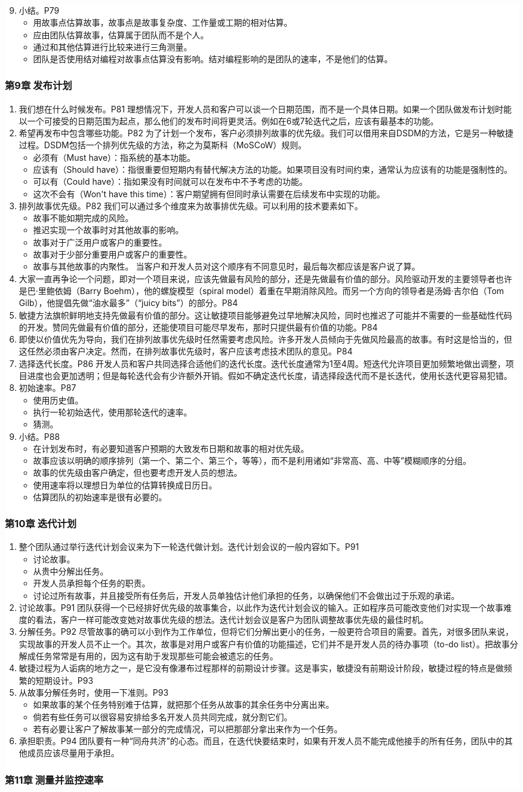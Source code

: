9. 小结。P79
    * 用故事点估算故事，故事点是故事复杂度、工作量或工期的相对估算。
    * 应由团队估算故事，估算属于团队而不是个人。
    * 通过和其他估算进行比较来进行三角测量。
    * 团队是否使用结对编程对故事点估算没有影响。结对编程影响的是团队的速率，不是他们的估算。
### 第9章 发布计划
1.  我们想在什么时候发布。P81
     理想情况下，开发人员和客户可以谈一个日期范围，而不是一个具体日期。如果一个团队做发布计划时能以一个可接受的日期范围为起点，那么他们的发布时间将更灵活。例如在6或7轮迭代之后，应该有最基本的功能。
2. 希望再发布中包含哪些功能。P82
    为了计划一个发布，客户必须排列故事的优先级。我们可以借用来自DSDM的方法，它是另一种敏捷过程。DSDM包括一个排列优先级的方法，称之为莫斯科（MoSCoW）规则。
    * 必须有（Must have）：指系统的基本功能。
    * 应该有（Should have）：指很重要但短期内有替代解决方法的功能。如果项目没有时间约束，通常认为应该有的功能是强制性的。
    * 可以有（Could have）：指如果没有时间就可以在发布中不予考虑的功能。
    * 这次不会有（Won't have this time）：客户期望拥有但同时承认需要在后续发布中实现的功能。
3. 排列故事优先级。P82
    我们可以通过多个维度来为故事排优先级。可以利用的技术要素如下。
    * 故事不能如期完成的风险。
    * 推迟实现一个故事时对其他故事的影响。
    * 故事对于广泛用户或客户的重要性。
    * 故事对于少部分重要用户或客户的重要性。
    * 故事与其他故事的内聚性。
    当客户和开发人员对这个顺序有不同意见时，最后每次都应该是客户说了算。
4. 大家一直再争论一个问题，即对一个项目来说，应该先做最有风险的部分，还是先做最有价值的部分。风险驱动开发的主要领导者也许是巴·里鲍依姆（Barry Boehm），他的螺旋模型（spiral model）着重在早期消除风险。而另一个方向的领导者是汤姆·吉尔伯（Tom Gilb），他提倡先做“油水最多”（“juicy bits”）的部分。P84
5. 敏捷方法旗帜鲜明地支持先做最有价值的部分。这让敏捷项目能够避免过早地解决风险，同时也推迟了可能并不需要的一些基础性代码的开发。赞同先做最有价值的部分，还能使项目可能尽早发布，那时只提供最有价值的功能。P84
6. 即使以价值优先为导向，我们在排列故事优先级时任然需要考虑风险。许多开发人员倾向于先做风险最高的故事。有时这是恰当的，但这任然必须由客户决定。然而，在排列故事优先级时，客户应该考虑技术团队的意见。P84
7. 选择迭代长度。P86
    开发人员和客户共同选择合适他们的迭代长度。迭代长度通常为1至4周。短迭代允许项目更加频繁地做出调整，项目进度也会更加透明；但是每轮迭代会有少许额外开销。假如不确定迭代长度，请选择段迭代而不是长迭代，使用长迭代更容易犯错。
8. 初始速率。P87
    * 使用历史值。
    * 执行一轮初始迭代，使用那轮迭代的速率。
    * 猜测。
9. 小结。P88
    * 在计划发布时，有必要知道客户预期的大致发布日期和故事的相对优先级。
    * 故事应该以明确的顺序排列（第一个、第二个、第三个，等等），而不是利用诸如“非常高、高、中等”模糊顺序的分组。
    * 故事的优先级由客户确定，但也要考虑开发人员的想法。
    * 使用速率将以理想日为单位的估算转换成日历日。
    * 估算团队的初始速率是很有必要的。
 ### 第10章 迭代计划
1. 整个团队通过举行迭代计划会议来为下一轮迭代做计划。迭代计划会议的一般内容如下。P91
    * 讨论故事。
    * 从贵中分解出任务。
    * 开发人员承担每个任务的职责。
    * 讨论过所有故事，并且接受所有任务后，开发人员单独估计他们承担的任务，以确保他们不会做出过于乐观的承诺。
2. 讨论故事。P91
    团队获得一个已经排好优先级的故事集合，以此作为迭代计划会议的输入。正如程序员可能改变他们对实现一个故事难度的看法，客户一样可能改变她对故事优先级的想法。迭代计划会议是客户为团队调整故事优先级的最佳时机。
3. 分解任务。P92
    尽管故事的确可以小到作为工作单位，但将它们分解出更小的任务，一般更符合项目的需要。首先，对很多团队来说，实现故事的开发人员不止一个。其次，故事是对用户或客户有价值的功能描述，它们并不是开发人员的待办事项（to-do list）。把故事分解成任务常常是有用的，因为这有助于发现那些可能会被遗忘的任务。
4. 敏捷过程为人诟病的地方之一，是它没有像瀑布过程那样的前期设计步骤。这是事实，敏捷没有前期设计阶段，敏捷过程的特点是做频繁的短期设计。P93
5. 从故事分解任务时，使用一下准则。P93
    * 如果故事的某个任务特别难于估算，就把那个任务从故事的其余任务中分离出来。
    * 倘若有些任务可以很容易安排给多名开发人员共同完成，就分割它们。
    * 若有必要让客户了解故事某一部分的完成情况，可以把那部分拿出来作为一个任务。 
6. 承担职责。P94
    团队要有一种“同舟共济”的心态。而且，在迭代快要结束时，如果有开发人员不能完成他接手的所有任务，团队中的其他成员应该尽量用于承担。
### 第11章 测量并监控速率